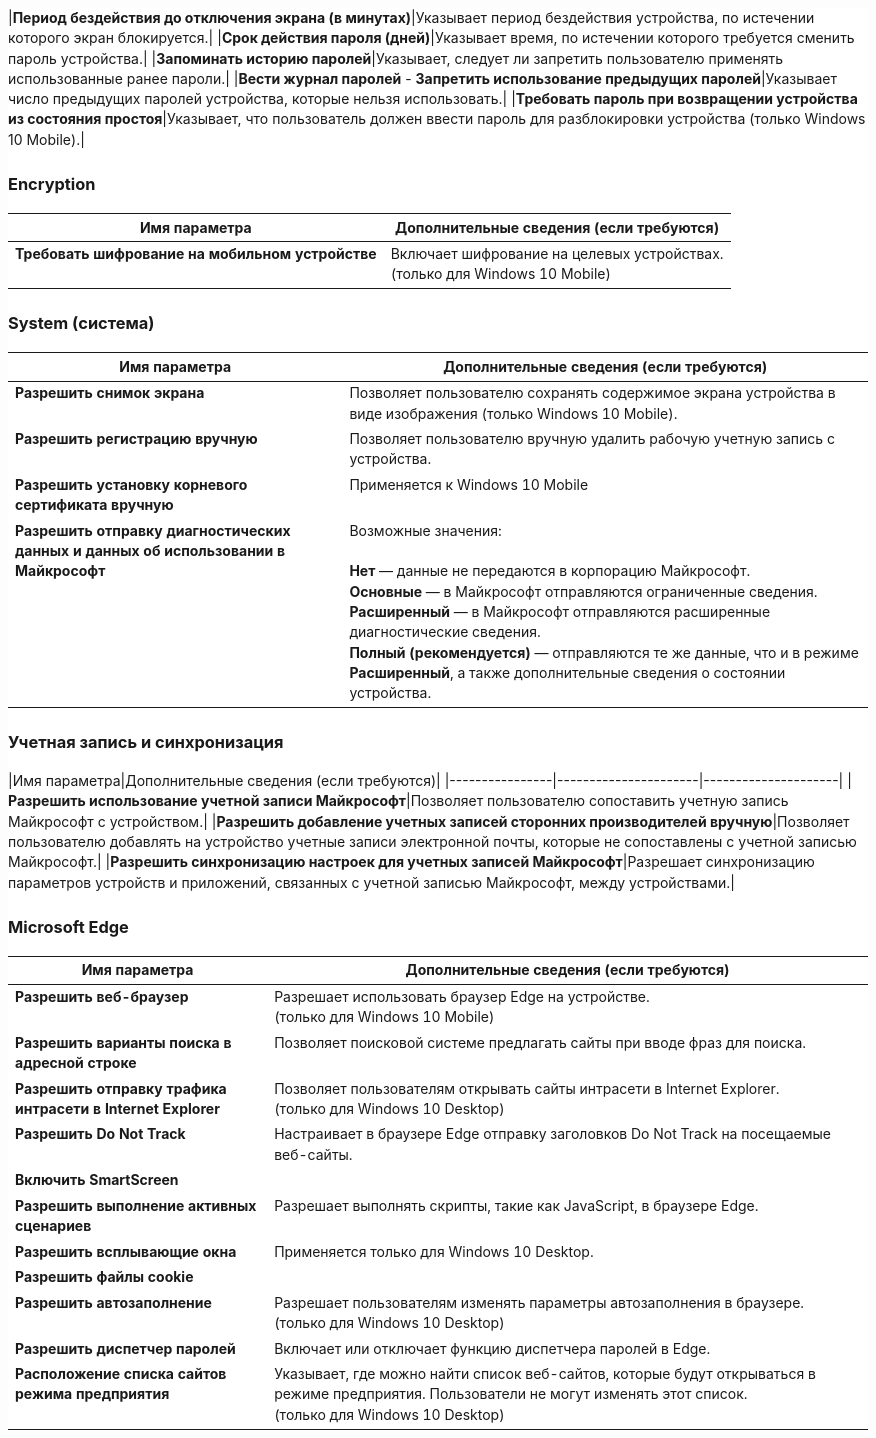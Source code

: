 |**Период бездействия до отключения экрана (в минутах)**|Указывает период бездействия устройства, по истечении которого экран блокируется.|
|**Срок действия пароля (дней)**|Указывает время, по истечении которого требуется сменить пароль устройства.|
|**Запоминать историю паролей**|Указывает, следует ли запретить пользователю применять использованные ранее пароли.|
|**Вести журнал паролей** - **Запретить использование предыдущих паролей**|Указывает число предыдущих паролей устройства, которые нельзя использовать.|
|**Требовать пароль при возвращении устройства из состояния простоя**|Указывает, что пользователь должен ввести пароль для разблокировки устройства (только Windows 10 Mobile).|

### <a name="encryption"></a>Encryption

|Имя параметра|Дополнительные сведения (если требуются)|
|----------------|----------------------|
|**Требовать шифрование на мобильном устройстве**|Включает шифрование на целевых устройствах.<br>(только для Windows 10 Mobile)|

### <a name="system"></a>System (система)

|Имя параметра|Дополнительные сведения (если требуются)|
|----------------|----------------------|
|**Разрешить снимок экрана**|Позволяет пользователю сохранять содержимое экрана устройства в виде изображения (только Windows 10 Mobile).|
|**Разрешить регистрацию вручную**|Позволяет пользователю вручную удалить рабочую учетную запись с устройства.|
|**Разрешить установку корневого сертификата вручную**|Применяется к Windows 10 Mobile|
|**Разрешить отправку диагностических данных и данных об использовании в Майкрософт**|Возможные значения:<br><br>**Нет** — данные не передаются в корпорацию Майкрософт.<br>**Основные** — в Майкрософт отправляются ограниченные сведения.<br>**Расширенный** — в Майкрософт отправляются расширенные диагностические сведения.<br>**Полный (рекомендуется)** — отправляются те же данные, что и в режиме **Расширенный**, а также дополнительные сведения о состоянии устройства.|


### <a name="account-and-synchronization"></a>Учетная запись и синхронизация

|Имя параметра|Дополнительные сведения (если требуются)|
|----------------|----------------------|---------------------|
|**Разрешить использование учетной записи Майкрософт**|Позволяет пользователю сопоставить учетную запись Майкрософт с устройством.|
|**Разрешить добавление учетных записей сторонних производителей вручную**|Позволяет пользователю добавлять на устройство учетные записи электронной почты, которые не сопоставлены с учетной записью Майкрософт.|
|**Разрешить синхронизацию настроек для учетных записей Майкрософт**|Разрешает синхронизацию параметров устройств и приложений, связанных с учетной записью Майкрософт, между устройствами.|

### <a name="microsoft-edge"></a>Microsoft Edge

|Имя параметра|Дополнительные сведения (если требуются)|
|----------------|----------------------|
|**Разрешить веб-браузер**|Разрешает использовать браузер Edge на устройстве.<br>(только для Windows 10 Mobile)|
|**Разрешить варианты поиска в адресной строке**|Позволяет поисковой системе предлагать сайты при вводе фраз для поиска.|
|**Разрешить отправку трафика интрасети в Internet Explorer**|Позволяет пользователям открывать сайты интрасети в Internet Explorer.<br>(только для Windows 10 Desktop)|
|**Разрешить Do Not Track**|Настраивает в браузере Edge отправку заголовков Do Not Track на посещаемые веб-сайты.|
|**Включить SmartScreen**||
|**Разрешить выполнение активных сценариев**|Разрешает выполнять скрипты, такие как JavaScript, в браузере Edge.|
|**Разрешить всплывающие окна**|Применяется только для Windows 10 Desktop.|
|**Разрешить файлы cookie**||
|**Разрешить автозаполнение**|Разрешает пользователям изменять параметры автозаполнения в браузере.<br>(только для Windows 10 Desktop)|
|**Разрешить диспетчер паролей**|Включает или отключает функцию диспетчера паролей в Edge.|
|**Расположение списка сайтов режима предприятия**|Указывает, где можно найти список веб-сайтов, которые будут открываться в режиме предприятия. Пользователи не могут изменять этот список.<br>(только для Windows 10 Desktop)|
